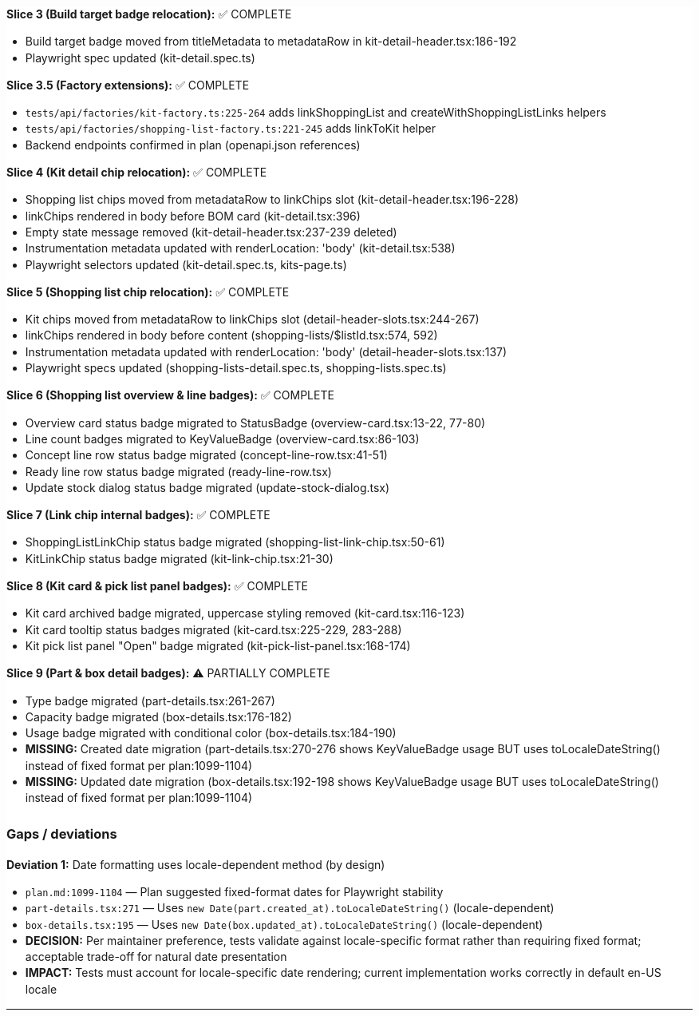**Slice 3 (Build target badge relocation):** ✅ COMPLETE
- Build target badge moved from titleMetadata to metadataRow in kit-detail-header.tsx:186-192
- Playwright spec updated (kit-detail.spec.ts)

**Slice 3.5 (Factory extensions):** ✅ COMPLETE
- `tests/api/factories/kit-factory.ts:225-264` adds linkShoppingList and createWithShoppingListLinks helpers
- `tests/api/factories/shopping-list-factory.ts:221-245` adds linkToKit helper
- Backend endpoints confirmed in plan (openapi.json references)

**Slice 4 (Kit detail chip relocation):** ✅ COMPLETE
- Shopping list chips moved from metadataRow to linkChips slot (kit-detail-header.tsx:196-228)
- linkChips rendered in body before BOM card (kit-detail.tsx:396)
- Empty state message removed (kit-detail-header.tsx:237-239 deleted)
- Instrumentation metadata updated with renderLocation: 'body' (kit-detail.tsx:538)
- Playwright selectors updated (kit-detail.spec.ts, kits-page.ts)

**Slice 5 (Shopping list chip relocation):** ✅ COMPLETE
- Kit chips moved from metadataRow to linkChips slot (detail-header-slots.tsx:244-267)
- linkChips rendered in body before content (shopping-lists/$listId.tsx:574, 592)
- Instrumentation metadata updated with renderLocation: 'body' (detail-header-slots.tsx:137)
- Playwright specs updated (shopping-lists-detail.spec.ts, shopping-lists.spec.ts)

**Slice 6 (Shopping list overview & line badges):** ✅ COMPLETE
- Overview card status badge migrated to StatusBadge (overview-card.tsx:13-22, 77-80)
- Line count badges migrated to KeyValueBadge (overview-card.tsx:86-103)
- Concept line row status badge migrated (concept-line-row.tsx:41-51)
- Ready line row status badge migrated (ready-line-row.tsx)
- Update stock dialog status badge migrated (update-stock-dialog.tsx)

**Slice 7 (Link chip internal badges):** ✅ COMPLETE
- ShoppingListLinkChip status badge migrated (shopping-list-link-chip.tsx:50-61)
- KitLinkChip status badge migrated (kit-link-chip.tsx:21-30)

**Slice 8 (Kit card & pick list panel badges):** ✅ COMPLETE
- Kit card archived badge migrated, uppercase styling removed (kit-card.tsx:116-123)
- Kit card tooltip status badges migrated (kit-card.tsx:225-229, 283-288)
- Kit pick list panel "Open" badge migrated (kit-pick-list-panel.tsx:168-174)

**Slice 9 (Part & box detail badges):** ⚠️ PARTIALLY COMPLETE
- Type badge migrated (part-details.tsx:261-267)
- Capacity badge migrated (box-details.tsx:176-182)
- Usage badge migrated with conditional color (box-details.tsx:184-190)
- **MISSING:** Created date migration (part-details.tsx:270-276 shows KeyValueBadge usage BUT uses toLocaleDateString() instead of fixed format per plan:1099-1104)
- **MISSING:** Updated date migration (box-details.tsx:192-198 shows KeyValueBadge usage BUT uses toLocaleDateString() instead of fixed format per plan:1099-1104)

### Gaps / deviations

**Deviation 1:** Date formatting uses locale-dependent method (by design)
- `plan.md:1099-1104` — Plan suggested fixed-format dates for Playwright stability
- `part-details.tsx:271` — Uses `new Date(part.created_at).toLocaleDateString()` (locale-dependent)
- `box-details.tsx:195` — Uses `new Date(box.updated_at).toLocaleDateString()` (locale-dependent)
- **DECISION:** Per maintainer preference, tests validate against locale-specific format rather than requiring fixed format; acceptable trade-off for natural date presentation
- **IMPACT:** Tests must account for locale-specific date rendering; current implementation works correctly in default en-US locale

---